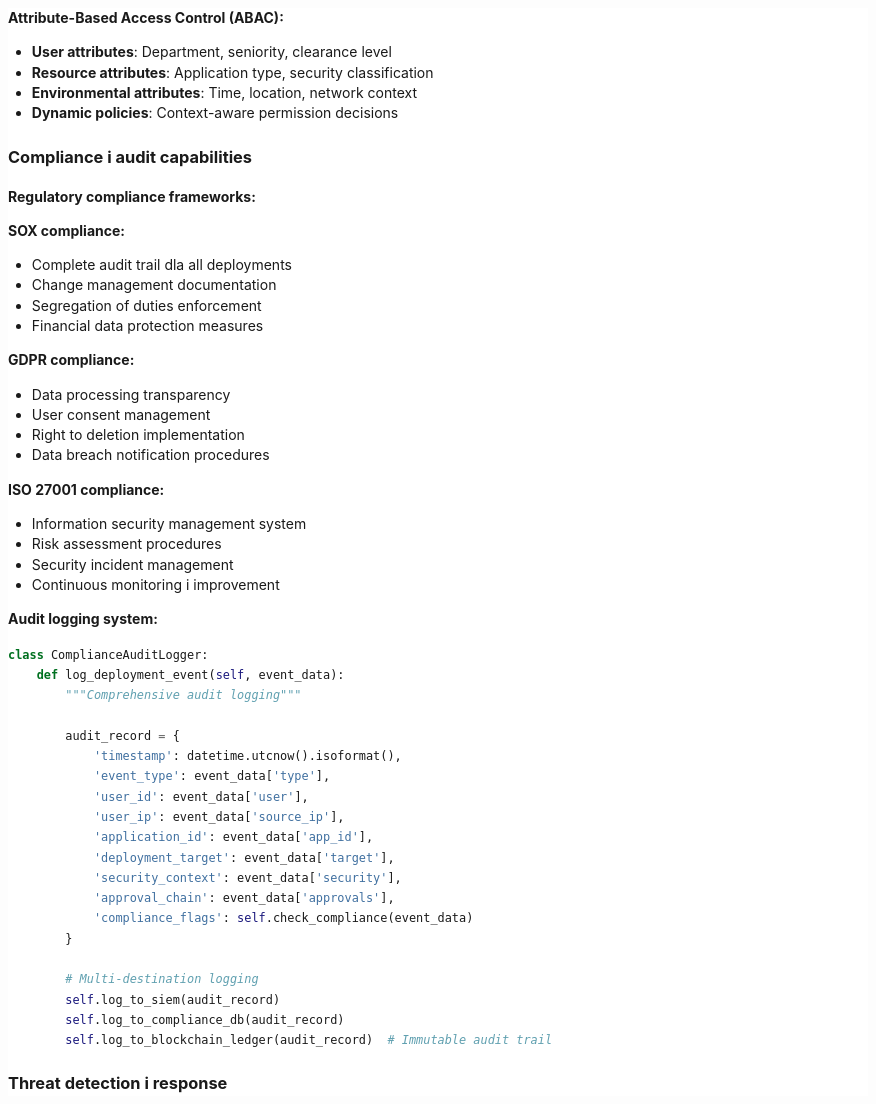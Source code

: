 **Attribute-Based Access Control (ABAC):**
- **User attributes**: Department, seniority, clearance level
- **Resource attributes**: Application type, security classification
- **Environmental attributes**: Time, location, network context
- **Dynamic policies**: Context-aware permission decisions

### **Compliance i audit capabilities**

**Regulatory compliance frameworks:**

**SOX compliance:**
- Complete audit trail dla all deployments
- Change management documentation
- Segregation of duties enforcement
- Financial data protection measures

**GDPR compliance:**
- Data processing transparency
- User consent management
- Right to deletion implementation
- Data breach notification procedures

**ISO 27001 compliance:**
- Information security management system
- Risk assessment procedures
- Security incident management
- Continuous monitoring i improvement

**Audit logging system:**
```python
class ComplianceAuditLogger:
    def log_deployment_event(self, event_data):
        """Comprehensive audit logging"""
        
        audit_record = {
            'timestamp': datetime.utcnow().isoformat(),
            'event_type': event_data['type'],
            'user_id': event_data['user'],
            'user_ip': event_data['source_ip'],
            'application_id': event_data['app_id'],
            'deployment_target': event_data['target'],
            'security_context': event_data['security'],
            'approval_chain': event_data['approvals'],
            'compliance_flags': self.check_compliance(event_data)
        }
        
        # Multi-destination logging
        self.log_to_siem(audit_record)
        self.log_to_compliance_db(audit_record)
        self.log_to_blockchain_ledger(audit_record)  # Immutable audit trail
```

### **Threat detection i response**
